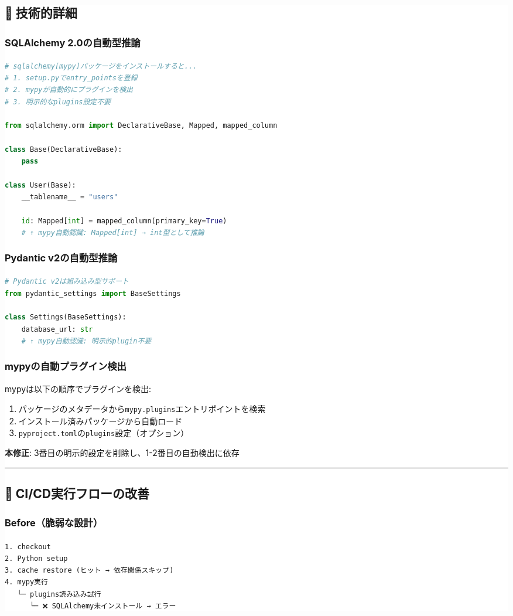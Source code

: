 
## 🎯 技術的詳細

### SQLAlchemy 2.0の自動型推論

```python
# sqlalchemy[mypy]パッケージをインストールすると...
# 1. setup.pyでentry_pointsを登録
# 2. mypyが自動的にプラグインを検出
# 3. 明示的なplugins設定不要

from sqlalchemy.orm import DeclarativeBase, Mapped, mapped_column

class Base(DeclarativeBase):
    pass

class User(Base):
    __tablename__ = "users"

    id: Mapped[int] = mapped_column(primary_key=True)
    # ↑ mypy自動認識: Mapped[int] → int型として推論
```

### Pydantic v2の自動型推論

```python
# Pydantic v2は組み込み型サポート
from pydantic_settings import BaseSettings

class Settings(BaseSettings):
    database_url: str
    # ↑ mypy自動認識: 明示的plugin不要
```

### mypyの自動プラグイン検出

mypyは以下の順序でプラグインを検出:

1. パッケージのメタデータから`mypy.plugins`エントリポイントを検索
2. インストール済みパッケージから自動ロード
3. `pyproject.toml`の`plugins`設定（オプション）

**本修正**: 3番目の明示的設定を削除し、1-2番目の自動検出に依存

---

## 🔄 CI/CD実行フローの改善

### Before（脆弱な設計）

```
1. checkout
2. Python setup
3. cache restore (ヒット → 依存関係スキップ)
4. mypy実行
   └─ plugins読み込み試行
      └─ ❌ SQLAlchemy未インストール → エラー
```
